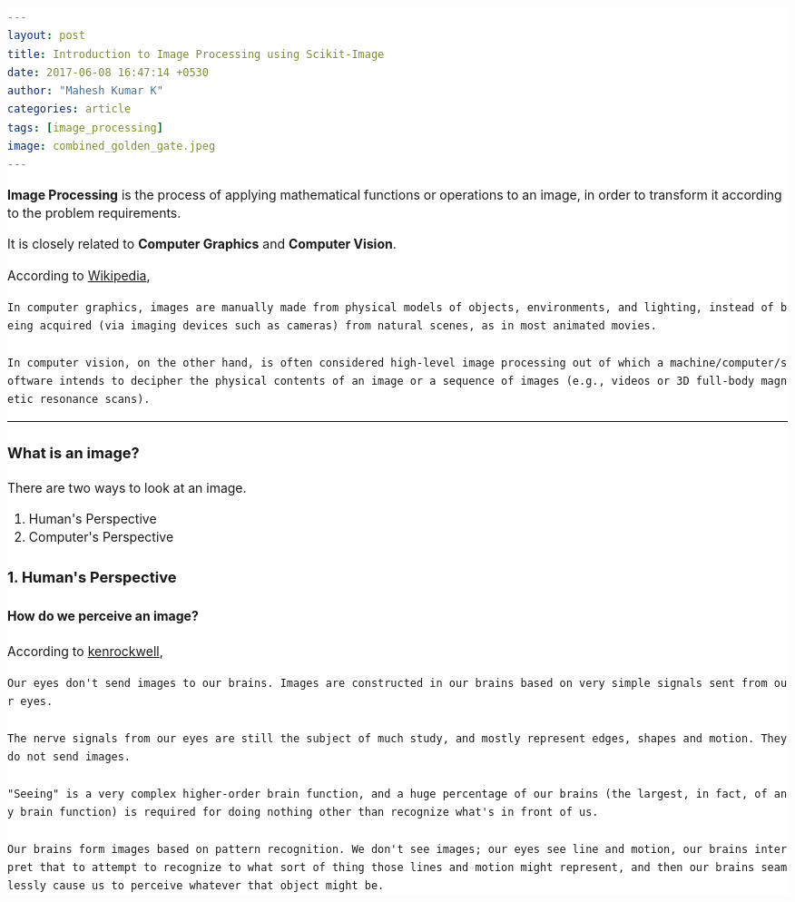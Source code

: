 ```yaml
---
layout: post
title: Introduction to Image Processing using Scikit-Image
date: 2017-06-08 16:47:14 +0530
author: "Mahesh Kumar K"
categories: article
tags: [image_processing]
image: combined_golden_gate.jpeg
---
```


**Image Processing** is the process of applying mathematical functions or operations to an image, in order to transform it according to the problem requirements. 

It is closely related to **Computer Graphics** and **Computer Vision**. 

According to [Wikipedia](https://en.wikipedia.org/wiki/Image_processing),

	In computer graphics, images are manually made from physical models of objects, environments, and lighting, instead of being acquired (via imaging devices such as cameras) from natural scenes, as in most animated movies.

	In computer vision, on the other hand, is often considered high-level image processing out of which a machine/computer/software intends to decipher the physical contents of an image or a sequence of images (e.g., videos or 3D full-body magnetic resonance scans).  

---

### What is an image?

There are two ways to look at an image.  


1. Human's Perspective
2. Computer's Perspective  


### 1. Human's Perspective  

#### How do we perceive an image?  

According to [kenrockwell](http://www.kenrockwell.com/tech/how-we-see.htm),

	Our eyes don't send images to our brains. Images are constructed in our brains based on very simple signals sent from our eyes.

	The nerve signals from our eyes are still the subject of much study, and mostly represent edges, shapes and motion. They do not send images. 

	"Seeing" is a very complex higher-order brain function, and a huge percentage of our brains (the largest, in fact, of any brain function) is required for doing nothing other than recognize what's in front of us.

	Our brains form images based on pattern recognition. We don't see images; our eyes see line and motion, our brains interpret that to attempt to recognize to what sort of thing those lines and motion might represent, and then our brains seamlessly cause us to perceive whatever that object might be.
